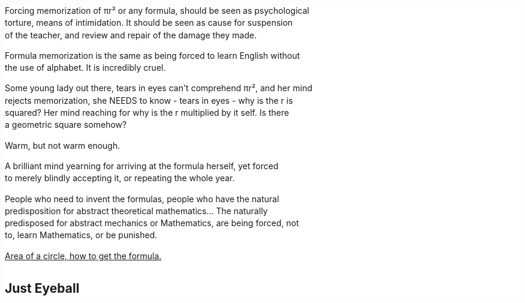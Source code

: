 Forcing memorization of πr² or any formula, should be seen as psychological\
torture, means of intimidation. It should be seen as cause for suspension\
of the teacher, and review and repair of the damage they made.

Formula memorization is the same as being forced to learn English without\
the use of alphabet. It is incredibly cruel.

Some young lady out there, tears in eyes can't comprehend πr², and her mind\
rejects memorization, she NEEDS to know - tears in eyes - why is the r is\
squared? Her mind reaching for why is the r multiplied by it self. Is there\
a geometric square somehow?

Warm, but not warm enough.

A brilliant mind yearning for arriving at the formula herself, yet forced\
to merely blindly accepting it, or repeating the whole year.

People who need to invent the formulas, people who have the natural\
predisposition for abstract theoretical mathematics... The naturally\
predisposed for abstract mechanics or Mathematics, are being forced, not\
to, learn Mathematics, or be punished.

[Area of a circle, how to get the formula.](https://www.youtube.com/watch?v=YokKp3pwVFc "Play Video")

## Just Eyeball
